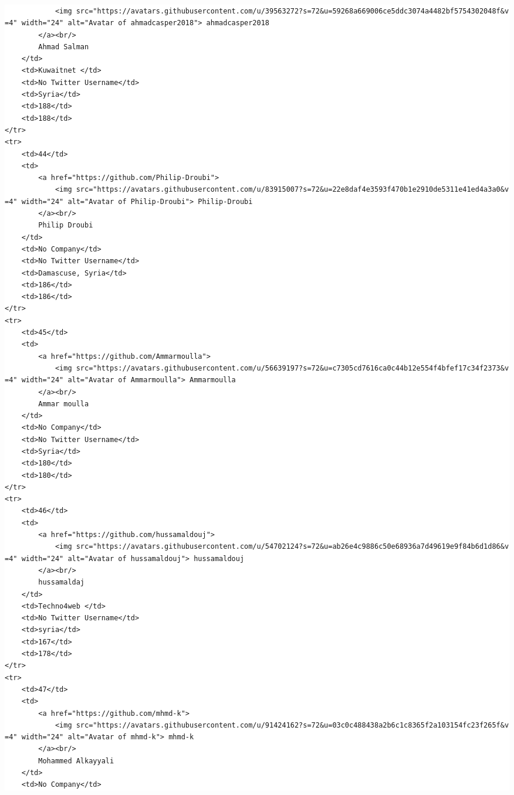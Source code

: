 				<img src="https://avatars.githubusercontent.com/u/39563272?s=72&u=59268a669006ce5ddc3074a4482bf5754302048f&v=4" width="24" alt="Avatar of ahmadcasper2018"> ahmadcasper2018
			</a><br/>
			Ahmad Salman
		</td>
		<td>Kuwaitnet </td>
		<td>No Twitter Username</td>
		<td>Syria</td>
		<td>188</td>
		<td>188</td>
	</tr>
	<tr>
		<td>44</td>
		<td>
			<a href="https://github.com/Philip-Droubi">
				<img src="https://avatars.githubusercontent.com/u/83915007?s=72&u=22e8daf4e3593f470b1e2910de5311e41ed4a3a0&v=4" width="24" alt="Avatar of Philip-Droubi"> Philip-Droubi
			</a><br/>
			Philip Droubi
		</td>
		<td>No Company</td>
		<td>No Twitter Username</td>
		<td>Damascuse, Syria</td>
		<td>186</td>
		<td>186</td>
	</tr>
	<tr>
		<td>45</td>
		<td>
			<a href="https://github.com/Ammarmoulla">
				<img src="https://avatars.githubusercontent.com/u/56639197?s=72&u=c7305cd7616ca0c44b12e554f4bfef17c34f2373&v=4" width="24" alt="Avatar of Ammarmoulla"> Ammarmoulla
			</a><br/>
			Ammar moulla
		</td>
		<td>No Company</td>
		<td>No Twitter Username</td>
		<td>Syria</td>
		<td>180</td>
		<td>180</td>
	</tr>
	<tr>
		<td>46</td>
		<td>
			<a href="https://github.com/hussamaldouj">
				<img src="https://avatars.githubusercontent.com/u/54702124?s=72&u=ab26e4c9886c50e68936a7d49619e9f84b6d1d86&v=4" width="24" alt="Avatar of hussamaldouj"> hussamaldouj
			</a><br/>
			hussamaldaj
		</td>
		<td>Techno4web </td>
		<td>No Twitter Username</td>
		<td>syria</td>
		<td>167</td>
		<td>178</td>
	</tr>
	<tr>
		<td>47</td>
		<td>
			<a href="https://github.com/mhmd-k">
				<img src="https://avatars.githubusercontent.com/u/91424162?s=72&u=03c0c488438a2b6c1c8365f2a103154fc23f265f&v=4" width="24" alt="Avatar of mhmd-k"> mhmd-k
			</a><br/>
			Mohammed Alkayyali
		</td>
		<td>No Company</td>